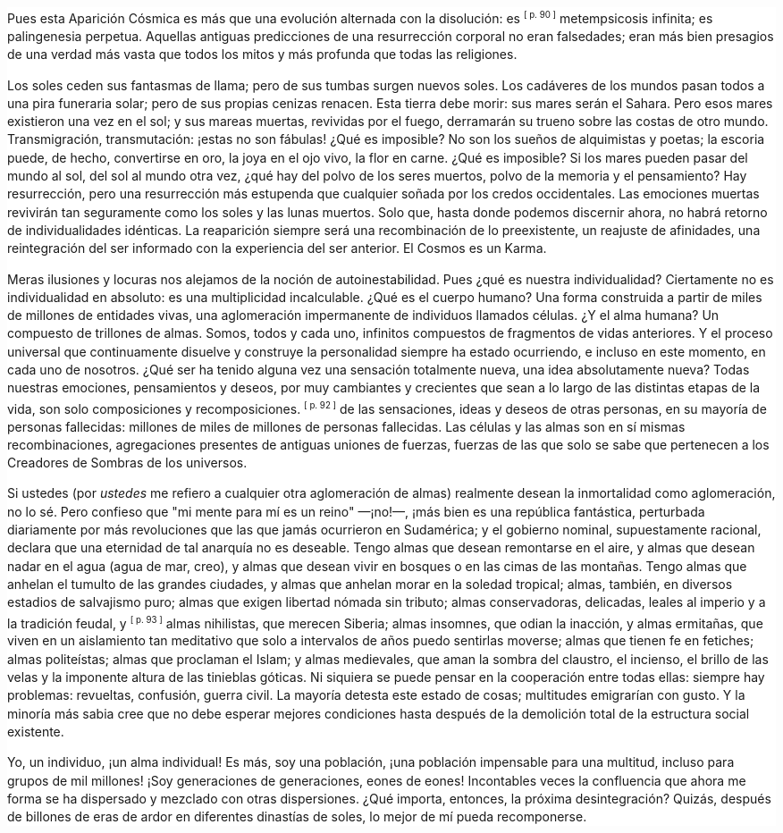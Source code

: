 Pues esta Aparición Cósmica es más que una evolución alternada con la disolución: es <span id="p90"><sup><small>[ p. 90 ]</small></sup></span> metempsicosis infinita; es palingenesia perpetua. Aquellas antiguas predicciones de una resurrección corporal no eran falsedades; eran más bien presagios de una verdad más vasta que todos los mitos y más profunda que todas las religiones.

Los soles ceden sus fantasmas de llama; pero de sus tumbas surgen nuevos soles. Los cadáveres de los mundos pasan todos a una pira funeraria solar; pero de sus propias cenizas renacen. Esta tierra debe morir: sus mares serán el Sahara. Pero esos mares existieron una vez en el sol; y sus mareas muertas, revividas por el fuego, derramarán su trueno sobre las costas de otro mundo. Transmigración, transmutación: ¡estas no son fábulas! ¿Qué es imposible? No son los sueños de alquimistas y poetas; la escoria puede, de hecho, convertirse en oro, la joya en el ojo vivo, la flor en carne. ¿Qué es imposible? Si los mares pueden pasar del mundo al sol, del sol al mundo otra vez, ¿qué hay del polvo de los seres muertos, polvo de la memoria y el pensamiento? Hay resurrección, pero una resurrección más estupenda que cualquier soñada por los credos occidentales. Las emociones muertas revivirán tan seguramente como los soles y las lunas muertos. Solo que, hasta donde podemos discernir ahora, no habrá retorno de individualidades idénticas. La reaparición siempre será una recombinación de lo preexistente, un reajuste de afinidades, una reintegración del ser informado con la experiencia del ser anterior. El Cosmos es un Karma.

Meras ilusiones y locuras nos alejamos de la noción de autoinestabilidad. Pues ¿qué es nuestra individualidad? Ciertamente no es individualidad en absoluto: es una multiplicidad incalculable. ¿Qué es el cuerpo humano? Una forma construida a partir de miles de millones de entidades vivas, una aglomeración impermanente de individuos llamados células. ¿Y el alma humana? Un compuesto de trillones de almas. Somos, todos y cada uno, infinitos compuestos de fragmentos de vidas anteriores. Y el proceso universal que continuamente disuelve y construye la personalidad siempre ha estado ocurriendo, e incluso en este momento, en cada uno de nosotros. ¿Qué ser ha tenido alguna vez una sensación totalmente nueva, una idea absolutamente nueva? Todas nuestras emociones, pensamientos y deseos, por muy cambiantes y crecientes que sean a lo largo de las distintas etapas de la vida, son solo composiciones y recomposiciones. <span id="p92"><sup><small>[ p. 92 ]</small></sup></span> de las sensaciones, ideas y deseos de otras personas, en su mayoría de personas fallecidas: millones de miles de millones de personas fallecidas. Las células y las almas son en sí mismas recombinaciones, agregaciones presentes de antiguas uniones de fuerzas, fuerzas de las que solo se sabe que pertenecen a los Creadores de Sombras de los universos.

Si ustedes (por _ustedes_ me refiero a cualquier otra aglomeración de almas) realmente desean la inmortalidad como aglomeración, no lo sé. Pero confieso que "mi mente para mí es un reino" —¡no!—, ¡más bien es una república fantástica, perturbada diariamente por más revoluciones que las que jamás ocurrieron en Sudamérica; y el gobierno nominal, supuestamente racional, declara que una eternidad de tal anarquía no es deseable. Tengo almas que desean remontarse en el aire, y almas que desean nadar en el agua (agua de mar, creo), y almas que desean vivir en bosques o en las cimas de las montañas. Tengo almas que anhelan el tumulto de las grandes ciudades, y almas que anhelan morar en la soledad tropical; almas, también, en diversos estadios de salvajismo puro; almas que exigen libertad nómada sin tributo; almas conservadoras, delicadas, leales al imperio y a la tradición feudal, y <span id="p93"><sup><small>[ p. 93 ]</small></sup></span> almas nihilistas, que merecen Siberia; almas insomnes, que odian la inacción, y almas ermitañas, que viven en un aislamiento tan meditativo que solo a intervalos de años puedo sentirlas moverse; almas que tienen fe en fetiches; almas politeístas; almas que proclaman el Islam; y almas medievales, que aman la sombra del claustro, el incienso, el brillo de las velas y la imponente altura de las tinieblas góticas. Ni siquiera se puede pensar en la cooperación entre todas ellas: siempre hay problemas: revueltas, confusión, guerra civil. La mayoría detesta este estado de cosas; multitudes emigrarían con gusto. Y la minoría más sabia cree que no debe esperar mejores condiciones hasta después de la demolición total de la estructura social existente.

Yo, un individuo, ¡un alma individual! Es más, soy una población, ¡una población impensable para una multitud, incluso para grupos de mil millones! ¡Soy generaciones de generaciones, eones de eones! Incontables veces la confluencia que ahora me forma se ha dispersado y mezclado con otras dispersiones. ¿Qué importa, entonces, la próxima desintegración? Quizás, después de billones de eras de ardor en diferentes dinastías de soles, lo mejor de mí pueda recomponerse.
